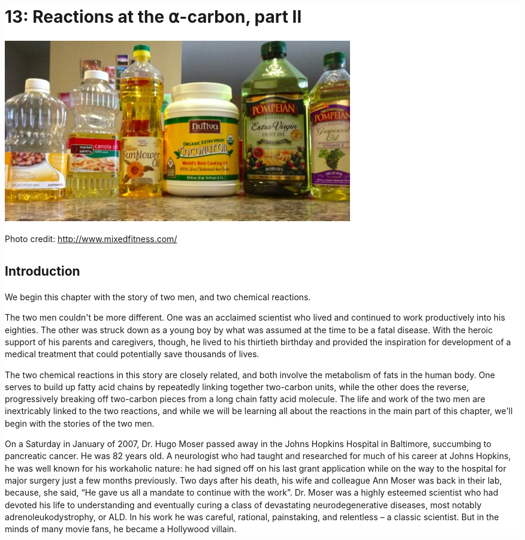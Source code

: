 # 13: Reactions at the ⍺-carbon, part II

<img src="media/image351.jpeg" style="width:6in;height:3.14306in" />

Photo credit: http://www.mixedfitness.com/

## Introduction

We begin this chapter with the story of two men, and two chemical
reactions.

The two men couldn't be more different. One was an acclaimed scientist
who lived and continued to work productively into his eighties. The
other was struck down as a young boy by what was assumed at the time to
be a fatal disease. With the heroic support of his parents and
caregivers, though, he lived to his thirtieth birthday and provided the
inspiration for development of a medical treatment that could
potentially save thousands of lives.

The two chemical reactions in this story are closely related, and both
involve the metabolism of fats in the human body. One serves to build up
fatty acid chains by repeatedly linking together two-carbon units, while
the other does the reverse, progressively breaking off two-carbon pieces
from a long chain fatty acid molecule. The life and work of the two men
are inextricably linked to the two reactions, and while we will be
learning all about the reactions in the main part of this chapter, we'll
begin with the stories of the two men.

On a Saturday in January of 2007, Dr. Hugo Moser passed away in the
Johns Hopkins Hospital in Baltimore, succumbing to pancreatic cancer. He
was 82 years old. A neurologist who had taught and researched for much
of his career at Johns Hopkins, he was well known for his workaholic
nature: he had signed off on his last grant application while on the way
to the hospital for major surgery just a few months previously. Two days
after his death, his wife and colleague Ann Moser was back in their lab,
because, she said, “He gave us all a mandate to continue with the work”.
Dr. Moser was a highly esteemed scientist who had devoted his life to
understanding and eventually curing a class of devastating
neurodegenerative diseases, most notably adrenoleukodystrophy, or ALD.
In his work he was careful, rational, painstaking, and relentless – a
classic scientist. But in the minds of many movie fans, he became a
Hollywood villain.
